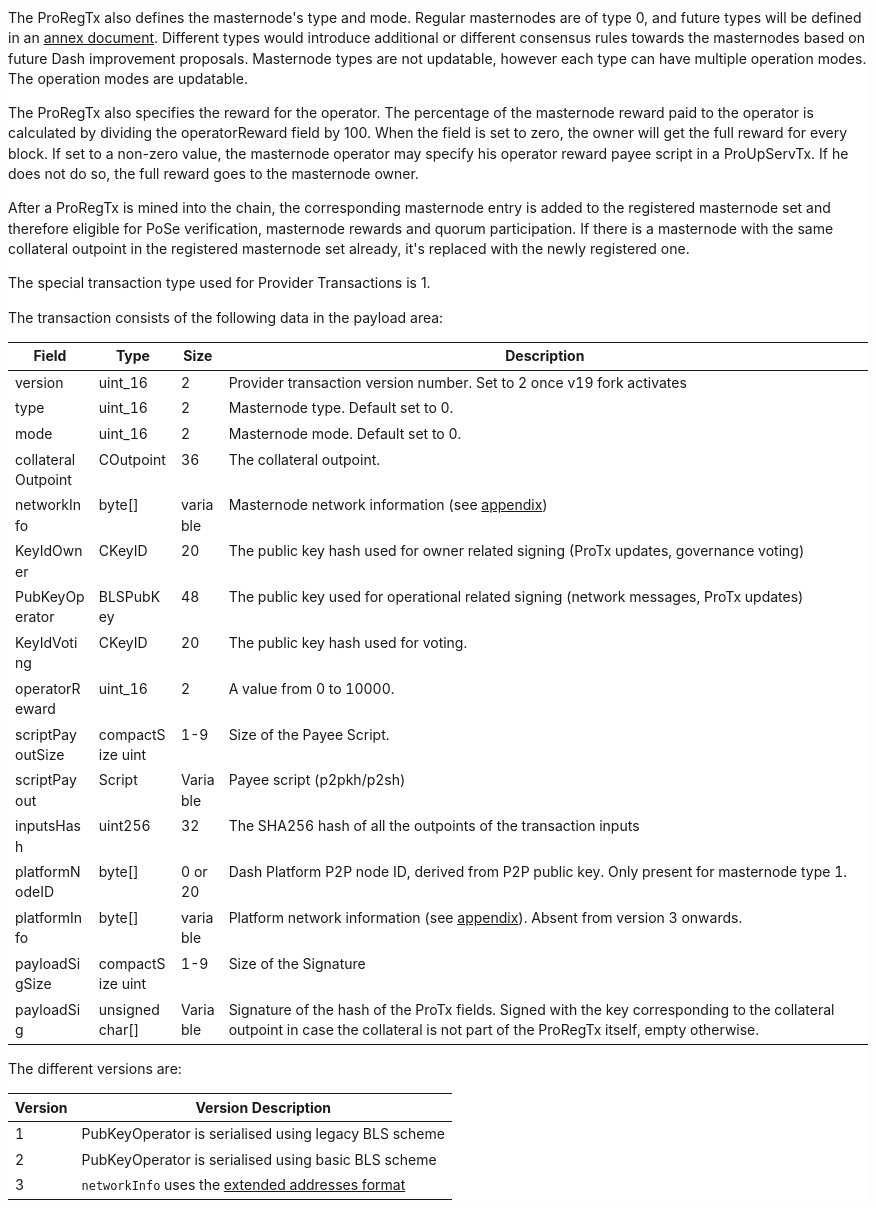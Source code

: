 The ProRegTx also defines the masternode's type and mode. Regular masternodes are of type 0, and future types will be defined in an [annex document](dip-0003/masternode-types.md). Different types would introduce additional or different consensus rules towards the masternodes based on future Dash improvement proposals. Masternode types are not updatable, however each type can have multiple operation modes. The operation modes are updatable.

The ProRegTx also specifies the reward for the operator. The percentage of the masternode reward paid to the operator is calculated by dividing the operatorReward field by 100. When the field is set to zero, the owner will get the full reward for every block. If set to a non-zero value, the masternode operator may specify his operator reward payee script in a ProUpServTx. If he does not do so, the full reward goes to the masternode owner.

After a ProRegTx is mined into the chain, the corresponding masternode entry is added to the registered masternode set and therefore eligible for PoSe verification, masternode rewards and quorum participation. If there is a masternode with the same collateral outpoint in the registered masternode set already, it's replaced with the newly registered one.

The special transaction type used for Provider Transactions is 1.

The transaction consists of the following data in the payload area:

| Field | Type | Size | Description |
| --- | --- | --- | --- |
| version | uint_16 | 2 | Provider transaction version number. Set to 2 once v19 fork activates |
| type | uint_16 | 2 | Masternode type. Default set to 0. |
| mode | uint_16 | 2 | Masternode mode. Default set to 0. |
| collateralOutpoint | COutpoint | 36 | The collateral outpoint. |
| networkInfo | byte[] | variable | Masternode network information (see [appendix](#appendix-c-network-information)) |
| KeyIdOwner | CKeyID | 20 | The public key hash used for owner related signing (ProTx updates, governance voting) |
| PubKeyOperator | BLSPubKey | 48 | The public key used for operational related signing (network messages, ProTx updates) |
| KeyIdVoting | CKeyID | 20 | The public key hash used for voting. |
| operatorReward | uint_16 | 2 | A value from 0 to 10000. |
| scriptPayoutSize | compactSize uint | 1-9 | Size of the Payee Script. |
| scriptPayout | Script | Variable | Payee script (p2pkh/p2sh) |
| inputsHash | uint256 | 32 | The SHA256 hash of all the outpoints of the transaction inputs |
| platformNodeID | byte[] | 0 or 20 | Dash Platform P2P node ID, derived from P2P public key. Only present for masternode type 1. |
| platformInfo | byte[] | variable | Platform network information (see [appendix](#appendix-c-network-information)). Absent from version 3 onwards.  |
| payloadSigSize | compactSize uint | 1-9 | Size of the Signature |
| payloadSig | unsigned char[] | Variable | Signature of the hash of the ProTx fields. Signed with the key corresponding to the collateral outpoint in case the collateral is not part of the ProRegTx itself, empty otherwise. |

The different versions are:

| Version | Version Description                                                                          |
|---------|----------------------------------------------------------------------------------------------|
| 1       | PubKeyOperator is serialised using legacy BLS scheme                                         |
| 2       | PubKeyOperator is serialised using basic BLS scheme                                          |
| 3       | `networkInfo` uses the [extended addresses format](dip-0003/network-info.md#extended-format) |

